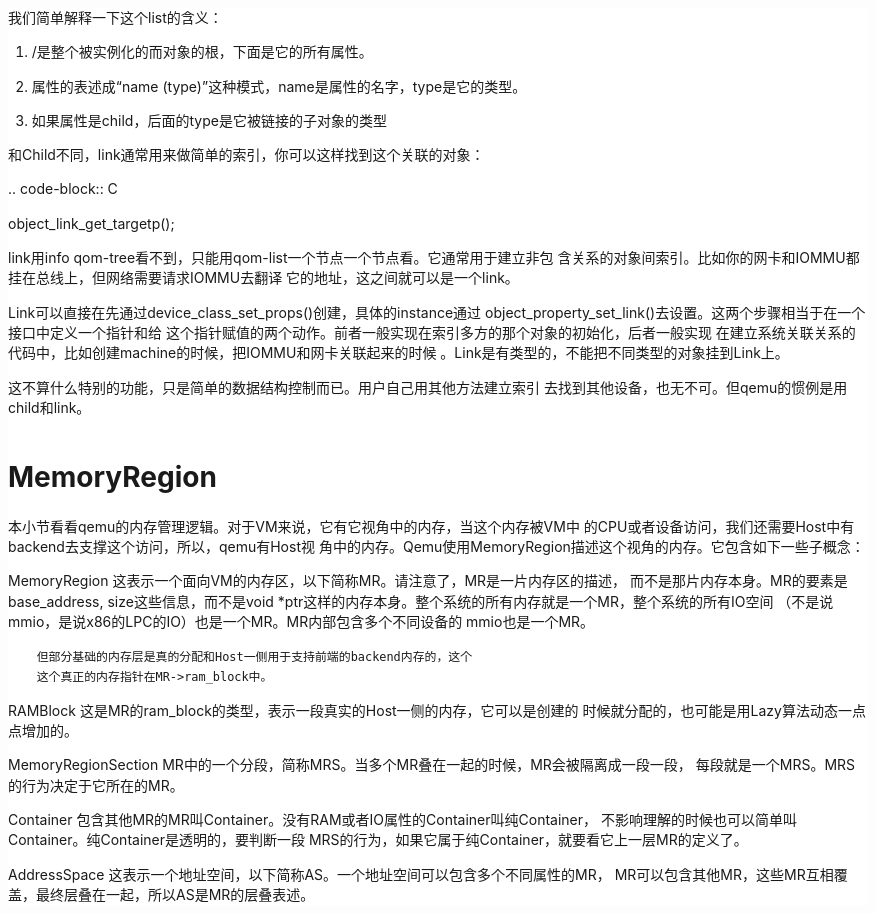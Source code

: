 我们简单解释一下这个list的含义：

1. /是整个被实例化的而对象的根，下面是它的所有属性。

2. 属性的表述成“name (type)”这种模式，name是属性的名字，type是它的类型。

3. 如果属性是child<type>，后面的type是它被链接的子对象的类型

和Child不同，link通常用来做简单的索引，你可以这样找到这个关联的对象：

.. code-block:: C

   object_link_get_targetp();

link用info qom-tree看不到，只能用qom-list一个节点一个节点看。它通常用于建立非包
含关系的对象间索引。比如你的网卡和IOMMU都挂在总线上，但网络需要请求IOMMU去翻译
它的地址，这之间就可以是一个link。

Link可以直接在先通过device_class_set_props()创建，具体的instance通过
object_property_set_link()去设置。这两个步骤相当于在一个接口中定义一个指针和给
这个指针赋值的两个动作。前者一般实现在索引多方的那个对象的初始化，后者一般实现
在建立系统关联关系的代码中，比如创建machine的时候，把IOMMU和网卡关联起来的时候
。Link是有类型的，不能把不同类型的对象挂到Link上。

这不算什么特别的功能，只是简单的数据结构控制而已。用户自己用其他方法建立索引
去找到其他设备，也无不可。但qemu的惯例是用child和link。

MemoryRegion
=============

本小节看看qemu的内存管理逻辑。对于VM来说，它有它视角中的内存，当这个内存被VM中
的CPU或者设备访问，我们还需要Host中有backend去支撑这个访问，所以，qemu有Host视
角中的内存。Qemu使用MemoryRegion描述这个视角的内存。它包含如下一些子概念：

MemoryRegion
        这表示一个面向VM的内存区，以下简称MR。请注意了，MR是一片内存区的描述，
        而不是那片内存本身。MR的要素是base_address, size这些信息，而不是void
        \*ptr这样的内存本身。整个系统的所有内存就是一个MR，整个系统的所有IO空间
        （不是说mmio，是说x86的LPC的IO）也是一个MR。MR内部包含多个不同设备的
        mmio也是一个MR。

        但部分基础的内存层是真的分配和Host一侧用于支持前端的backend内存的，这个
        这个真正的内存指针在MR->ram_block中。

RAMBlock
        这是MR的ram_block的类型，表示一段真实的Host一侧的内存，它可以是创建的
        时候就分配的，也可能是用Lazy算法动态一点点增加的。

MemoryRegionSection
        MR中的一个分段，简称MRS。当多个MR叠在一起的时候，MR会被隔离成一段一段，
        每段就是一个MRS。MRS的行为决定于它所在的MR。

Container
        包含其他MR的MR叫Container。没有RAM或者IO属性的Container叫纯Container，
        不影响理解的时候也可以简单叫Container。纯Container是透明的，要判断一段
        MRS的行为，如果它属于纯Container，就要看它上一层MR的定义了。

AddressSpace
        这表示一个地址空间，以下简称AS。一个地址空间可以包含多个不同属性的MR，
        MR可以包含其他MR，这些MR互相覆盖，最终层叠在一起，所以AS是MR的层叠表述。
